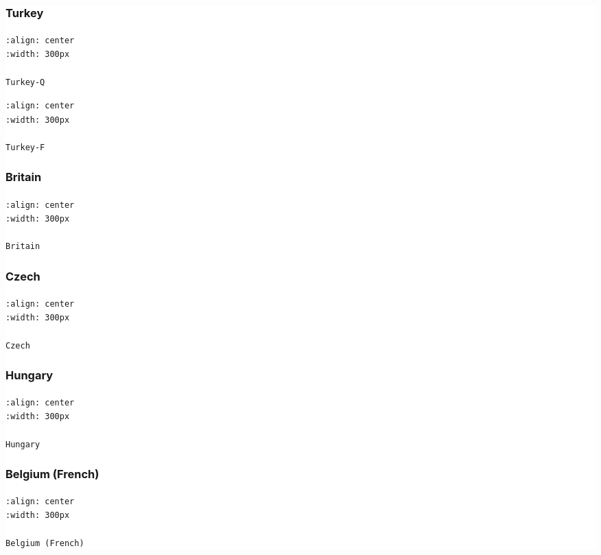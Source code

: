 
### Turkey

```{figure} ../../media/24LAN23TK.png
:align: center
:width: 300px

Turkey-Q
```

```{figure} ../../media/24LAN23TF.png
:align: center
:width: 300px

Turkey-F
```
  

### Britain

```{figure} ../../media/24LAN23UK.png
:align: center
:width: 300px

Britain
```

### Czech

```{figure} ../../media/24LAN23CS.png
:align: center
:width: 300px

Czech
```
  

### Hungary

```{figure} ../../media/24LAN23HU.png
:align: center
:width: 300px

Hungary
```
  

### Belgium (French)

```{figure} ../../media/24LAN23FB.png
:align: center
:width: 300px

Belgium (French)
```
  
